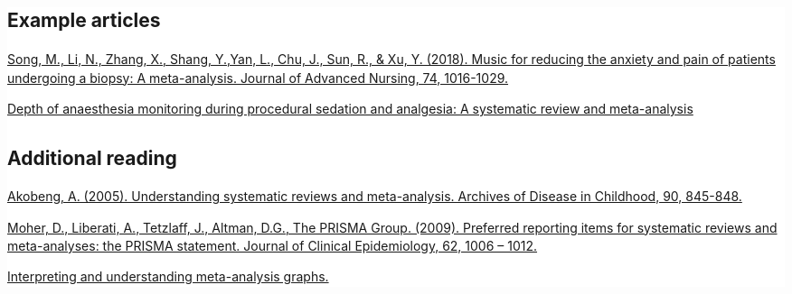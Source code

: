 ## Example articles

<a href="https://onlinelibrary-wiley-com.myaccess.library.utoronto.ca/doi/epdf/10.1111/jan.13509">Song,
M., Li, N., Zhang, X., Shang, Y.,Yan, L., Chu, J., Sun, R., & Xu, Y. (2018).
Music for reducing the anxiety and pain of patients undergoing a biopsy: A
meta-analysis. Journal of Advanced Nursing, 74, 1016-1029.</a>

<a href="https://journals-scholarsportal-info.myaccess.library.utoronto.ca/details/00207489/v63icomplete/201_doamdpaasram.xml">Depth
of anaesthesia monitoring during procedural sedation and analgesia: A systematic
review and meta-analysis</a>

## Additional reading

<a href="https://adc.bmj.com/content/90/8/845.full">Akobeng, A. (2005).
Understanding systematic reviews and meta-analysis. Archives of Disease in
Childhood, 90, 845-848.</a>

<a href="https://journals-scholarsportal-info.myaccess.library.utoronto.ca/details/08954356/v62i0010/1006_prifsramtps.xml">Moher,
D., Liberati, A., Tetzlaff, J., Altman, D.G., The PRISMA Group. (2009).
Preferred reporting items for systematic reviews and meta-analyses: the PRISMA
statement. Journal of Clinical Epidemiology, 62, 1006 – 1012.</a>

<a href="https://pdfs.semanticscholar.org/fac5/31c851fe5bb28454c0c4395dafe8bd846a17.pdf">
Interpreting and understanding meta-analysis graphs. </a>

</exercise>
